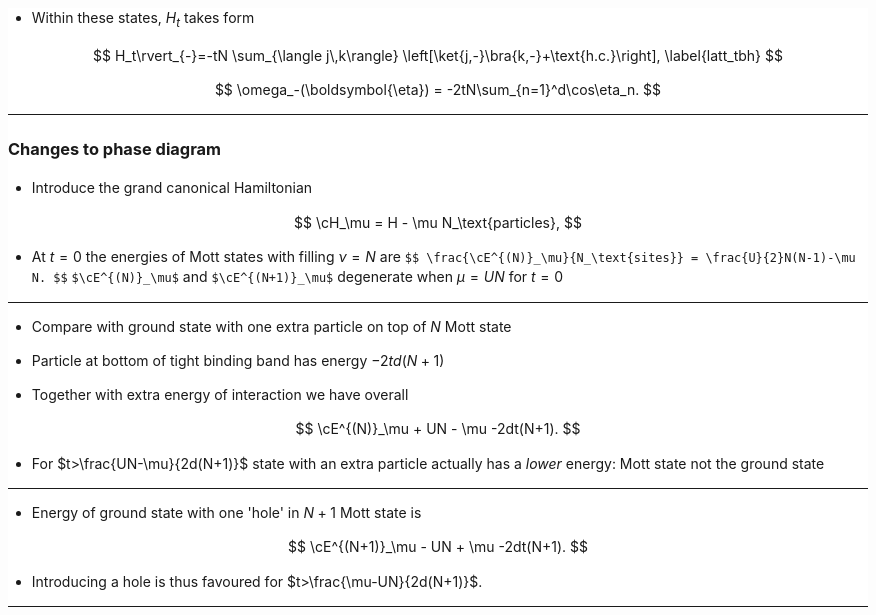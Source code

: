 - Within these states, $H_t$ takes form

$$
H_t\rvert_{-}=-tN \sum_{\langle j\,k\rangle} \left[\ket{j,-}\bra{k,-}+\text{h.c.}\right],
\label{latt_tbh}
$$

$$
\omega_-(\boldsymbol{\eta}) = -2tN\sum_{n=1}^d\cos\eta_n.
$$

---

### Changes to phase diagram

- Introduce the grand canonical Hamiltonian

$$
\cH_\mu = H - \mu N_\text{particles},
$$

- At $t=0$ the energies of Mott states with filling $\nu=N$ are
`$$
\frac{\cE^{(N)}_\mu}{N_\text{sites}} = \frac{U}{2}N(N-1)-\mu N.
$$`
`$\cE^{(N)}_\mu$` and `$\cE^{(N+1)}_\mu$` degenerate when $\mu=UN$ for $t=0$

---

- Compare with ground state with one extra particle on top of $N$ Mott state

- Particle at bottom of tight binding band has energy $-2td(N+1)$

- Together with extra energy of interaction we have overall

$$
\cE^{(N)}_\mu + UN - \mu -2dt(N+1).
$$

- For $t>\frac{UN-\mu}{2d(N+1)}$ state with an extra particle actually has a _lower_ energy: Mott state not the ground state

---

- Energy of ground state with one 'hole' in $N+1$ Mott state is

$$
\cE^{(N+1)}_\mu - UN + \mu -2dt(N+1).
$$

- Introducing a hole is thus favoured for $t>\frac{\mu-UN}{2d(N+1)}$.

---

<p align="center">
